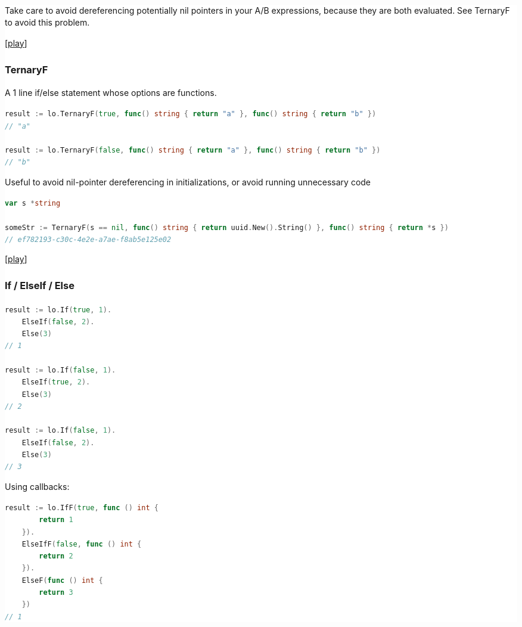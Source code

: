 Take care to avoid dereferencing potentially nil pointers in your A/B expressions, because they are both evaluated. See TernaryF to avoid this problem.

[[play](https://go.dev/play/p/t-D7WBL44h2)]

### TernaryF

A 1 line if/else statement whose options are functions.

```go
result := lo.TernaryF(true, func() string { return "a" }, func() string { return "b" })
// "a"

result := lo.TernaryF(false, func() string { return "a" }, func() string { return "b" })
// "b"
```

Useful to avoid nil-pointer dereferencing in initializations, or avoid running unnecessary code

```go
var s *string

someStr := TernaryF(s == nil, func() string { return uuid.New().String() }, func() string { return *s })
// ef782193-c30c-4e2e-a7ae-f8ab5e125e02
```

[[play](https://go.dev/play/p/AO4VW20JoqM)]

### If / ElseIf / Else

```go
result := lo.If(true, 1).
    ElseIf(false, 2).
    Else(3)
// 1

result := lo.If(false, 1).
    ElseIf(true, 2).
    Else(3)
// 2

result := lo.If(false, 1).
    ElseIf(false, 2).
    Else(3)
// 3
```

Using callbacks:

```go
result := lo.IfF(true, func () int {
        return 1
    }).
    ElseIfF(false, func () int {
        return 2
    }).
    ElseF(func () int {
        return 3
    })
// 1
```
